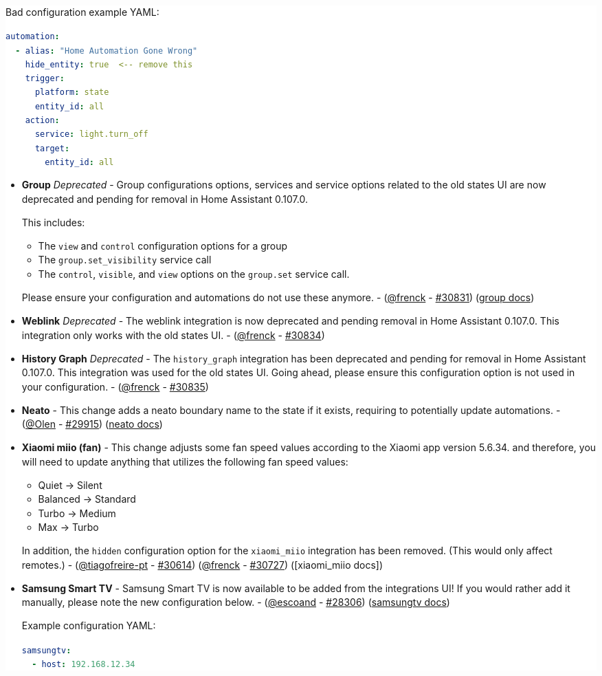   Bad configuration example YAML:

  ```yaml
  automation:
    - alias: "Home Automation Gone Wrong"
      hide_entity: true  <-- remove this
      trigger:
        platform: state
        entity_id: all
      action:
        service: light.turn_off
        target:
          entity_id: all
  ```

- __Group__ *Deprecated* - Group configurations options, services and service options related to the old states UI are now deprecated and pending for removal in Home Assistant 0.107.0.

  This includes:

  - The `view` and `control` configuration options for a group
  - The `group.set_visibility` service call
  - The `control`, `visible`, and `view` options on the `group.set` service call.

  Please ensure your configuration and automations do not use these anymore. - ([@frenck] - [#30831]) ([group docs])

- __Weblink__ *Deprecated* - The weblink integration is now deprecated and pending removal in Home Assistant 0.107.0. This integration only works with the old states UI. - ([@frenck] - [#30834])

- __History Graph__ *Deprecated* - The `history_graph` integration has been deprecated and pending for removal in Home Assistant 0.107.0. This integration was used for the old states UI. Going ahead, please ensure this configuration option is not used in your configuration. - ([@frenck] - [#30835])

- __Neato__ - This change adds a neato boundary name to the state if it exists, requiring to potentially update automations. - ([@Olen] - [#29915]) ([neato docs])

- __Xiaomi miio (fan)__ - This change adjusts some fan speed values according to the Xiaomi app version 5.6.34. and therefore, you will need to update anything that utilizes the following fan speed values:

  - Quiet -> Silent
  - Balanced -> Standard
  - Turbo -> Medium
  - Max -> Turbo

  In addition, the `hidden` configuration option for the `xiaomi_miio` integration has been removed. (This would only affect remotes.) - ([@tiagofreire-pt] - [#30614]) ([@frenck] - [#30727]) ([xiaomi_miio docs])

- __Samsung Smart TV__ - Samsung Smart TV is now available to be added from the integrations UI! If you would rather add it manually, please note the new configuration below. - ([@escoand] - [#28306]) ([samsungtv docs])

  Example configuration YAML:

  ```yaml
  samsungtv:
    - host: 192.168.12.34
  ```


[#31489]: https://github.com/home-assistant/home-assistant/pull/31489
[#31494]: https://github.com/home-assistant/home-assistant/pull/31494
[#31501]: https://github.com/home-assistant/home-assistant/pull/31501
[#31502]: https://github.com/home-assistant/home-assistant/pull/31502
[#31506]: https://github.com/home-assistant/home-assistant/pull/31506
[@aneisch]: https://github.com/aneisch
[@balloob]: https://github.com/balloob
[@frenck]: https://github.com/frenck
[abode docs]: /integrations/abode/
[adguard docs]: /integrations/adguard/
[airly docs]: /integrations/airly/
[frontend docs]: /integrations/frontend/
[hue docs]: /integrations/hue/
[radiotherm docs]: /integrations/radiotherm/
[sonos docs]: /integrations/sonos/
[#31489]: https://github.com/home-assistant/home-assistant/pull/31489
[#31521]: https://github.com/home-assistant/home-assistant/pull/31521
[#31522]: https://github.com/home-assistant/home-assistant/pull/31522
[#31526]: https://github.com/home-assistant/home-assistant/pull/31526
[#31533]: https://github.com/home-assistant/home-assistant/pull/31533
[#31538]: https://github.com/home-assistant/home-assistant/pull/31538
[#31543]: https://github.com/home-assistant/home-assistant/pull/31543
[#31544]: https://github.com/home-assistant/home-assistant/pull/31544
[#31545]: https://github.com/home-assistant/home-assistant/pull/31545
[#31547]: https://github.com/home-assistant/home-assistant/pull/31547
[@Quentame]: https://github.com/Quentame
[@balloob]: https://github.com/balloob
[@bendavid]: https://github.com/bendavid
[@chmielowiec]: https://github.com/chmielowiec
[@d0ugal]: https://github.com/d0ugal
[@frenck]: https://github.com/frenck
[@scop]: https://github.com/scop
[abode docs]: /integrations/abode/
[adguard docs]: /integrations/adguard/
[airly docs]: /integrations/airly/
[automation docs]: /integrations/automation/
[garmin_connect docs]: /integrations/garmin_connect/
[huawei_lte docs]: /integrations/huawei_lte/
[icloud docs]: /integrations/icloud/
[netatmo docs]: /integrations/netatmo/
[webostv docs]: /integrations/webostv/
[zone docs]: /integrations/zone/
[#31489]: https://github.com/home-assistant/home-assistant/pull/31489
[#31555]: https://github.com/home-assistant/home-assistant/pull/31555
[#31558]: https://github.com/home-assistant/home-assistant/pull/31558
[#31565]: https://github.com/home-assistant/home-assistant/pull/31565
[#31588]: https://github.com/home-assistant/home-assistant/pull/31588
[#31591]: https://github.com/home-assistant/home-assistant/pull/31591
[#31608]: https://github.com/home-assistant/home-assistant/pull/31608
[#31619]: https://github.com/home-assistant/home-assistant/pull/31619
[#31630]: https://github.com/home-assistant/home-assistant/pull/31630
[#31690]: https://github.com/home-assistant/home-assistant/pull/31690
[@Adminiuga]: https://github.com/Adminiuga
[@Danielhiversen]: https://github.com/Danielhiversen
[@MatthewFlamm]: https://github.com/MatthewFlamm
[@bdraco]: https://github.com/bdraco
[@cgtobi]: https://github.com/cgtobi
[@cyberjunky]: https://github.com/cyberjunky
[@engrbm87]: https://github.com/engrbm87
[@frenck]: https://github.com/frenck
[abode docs]: /integrations/abode/
[adguard docs]: /integrations/adguard/
[airly docs]: /integrations/airly/
[august docs]: /integrations/august/
[garmin_connect docs]: /integrations/garmin_connect/
[mikrotik docs]: /integrations/mikrotik/
[mill docs]: /integrations/mill/
[netatmo docs]: /integrations/netatmo/
[nws docs]: /integrations/nws/
[zha docs]: /integrations/zha/
[#31489]: https://github.com/home-assistant/home-assistant/pull/31489
[#31568]: https://github.com/home-assistant/home-assistant/pull/31568
[#31686]: https://github.com/home-assistant/home-assistant/pull/31686
[#31693]: https://github.com/home-assistant/home-assistant/pull/31693
[#31716]: https://github.com/home-assistant/home-assistant/pull/31716
[#31753]: https://github.com/home-assistant/home-assistant/pull/31753
[#31771]: https://github.com/home-assistant/home-assistant/pull/31771
[#31829]: https://github.com/home-assistant/home-assistant/pull/31829
[#31830]: https://github.com/home-assistant/home-assistant/pull/31830
[#31835]: https://github.com/home-assistant/home-assistant/pull/31835
[@SukramJ]: https://github.com/SukramJ
[@balloob]: https://github.com/balloob
[@bramkragten]: https://github.com/bramkragten
[@cgtobi]: https://github.com/cgtobi
[@frenck]: https://github.com/frenck
[@raman325]: https://github.com/raman325
[abode docs]: /integrations/abode/
[adguard docs]: /integrations/adguard/
[airly docs]: /integrations/airly/
[config docs]: /integrations/config/
[frontend docs]: /integrations/frontend/
[google_assistant docs]: /integrations/google_assistant/
[homematicip_cloud docs]: /integrations/homematicip_cloud/
[netatmo docs]: /integrations/netatmo/
[person docs]: /integrations/person/
[spotify docs]: /integrations/spotify/
[vizio docs]: /integrations/vizio/
[#31489]: https://github.com/home-assistant/home-assistant/pull/31489
[#31894]: https://github.com/home-assistant/home-assistant/pull/31894
[#31901]: https://github.com/home-assistant/home-assistant/pull/31901
[@balloob]: https://github.com/balloob
[@frenck]: https://github.com/frenck
[@gerard33]: https://github.com/gerard33
[abode docs]: /integrations/abode/
[adguard docs]: /integrations/adguard/
[airly docs]: /integrations/airly/
[bmw_connected_drive docs]: /integrations/bmw_connected_drive/
[#26456]: https://github.com/home-assistant/home-assistant/pull/26456
[#26834]: https://github.com/home-assistant/home-assistant/pull/26834
[#27372]: https://github.com/home-assistant/home-assistant/pull/27372
[#27484]: https://github.com/home-assistant/home-assistant/pull/27484
[#28306]: https://github.com/home-assistant/home-assistant/pull/28306
[#28336]: https://github.com/home-assistant/home-assistant/pull/28336
[#28643]: https://github.com/home-assistant/home-assistant/pull/28643
[#28680]: https://github.com/home-assistant/home-assistant/pull/28680
[#28698]: https://github.com/home-assistant/home-assistant/pull/28698
[#28740]: https://github.com/home-assistant/home-assistant/pull/28740
[#28824]: https://github.com/home-assistant/home-assistant/pull/28824
[#29816]: https://github.com/home-assistant/home-assistant/pull/29816
[#29847]: https://github.com/home-assistant/home-assistant/pull/29847
[#29851]: https://github.com/home-assistant/home-assistant/pull/29851
[#29915]: https://github.com/home-assistant/home-assistant/pull/29915
[#30189]: https://github.com/home-assistant/home-assistant/pull/30189
[#30194]: https://github.com/home-assistant/home-assistant/pull/30194
[#30198]: https://github.com/home-assistant/home-assistant/pull/30198
[#30199]: https://github.com/home-assistant/home-assistant/pull/30199
[#30210]: https://github.com/home-assistant/home-assistant/pull/30210
[#30236]: https://github.com/home-assistant/home-assistant/pull/30236
[#30345]: https://github.com/home-assistant/home-assistant/pull/30345
[#30346]: https://github.com/home-assistant/home-assistant/pull/30346
[#30399]: https://github.com/home-assistant/home-assistant/pull/30399
[#30484]: https://github.com/home-assistant/home-assistant/pull/30484
[#30487]: https://github.com/home-assistant/home-assistant/pull/30487
[#30511]: https://github.com/home-assistant/home-assistant/pull/30511
[#30567]: https://github.com/home-assistant/home-assistant/pull/30567
[#30574]: https://github.com/home-assistant/home-assistant/pull/30574
[#30576]: https://github.com/home-assistant/home-assistant/pull/30576
[#30581]: https://github.com/home-assistant/home-assistant/pull/30581
[#30588]: https://github.com/home-assistant/home-assistant/pull/30588
[#30595]: https://github.com/home-assistant/home-assistant/pull/30595
[#30599]: https://github.com/home-assistant/home-assistant/pull/30599
[#30604]: https://github.com/home-assistant/home-assistant/pull/30604
[#30605]: https://github.com/home-assistant/home-assistant/pull/30605
[#30606]: https://github.com/home-assistant/home-assistant/pull/30606
[#30611]: https://github.com/home-assistant/home-assistant/pull/30611
[#30612]: https://github.com/home-assistant/home-assistant/pull/30612
[#30614]: https://github.com/home-assistant/home-assistant/pull/30614
[#30615]: https://github.com/home-assistant/home-assistant/pull/30615
[#30616]: https://github.com/home-assistant/home-assistant/pull/30616
[#30625]: https://github.com/home-assistant/home-assistant/pull/30625
[#30632]: https://github.com/home-assistant/home-assistant/pull/30632
[#30633]: https://github.com/home-assistant/home-assistant/pull/30633
[#30639]: https://github.com/home-assistant/home-assistant/pull/30639
[#30641]: https://github.com/home-assistant/home-assistant/pull/30641
[#30642]: https://github.com/home-assistant/home-assistant/pull/30642
[#30643]: https://github.com/home-assistant/home-assistant/pull/30643
[#30644]: https://github.com/home-assistant/home-assistant/pull/30644
[#30648]: https://github.com/home-assistant/home-assistant/pull/30648
[#30650]: https://github.com/home-assistant/home-assistant/pull/30650
[#30653]: https://github.com/home-assistant/home-assistant/pull/30653
[#30654]: https://github.com/home-assistant/home-assistant/pull/30654
[#30655]: https://github.com/home-assistant/home-assistant/pull/30655
[#30662]: https://github.com/home-assistant/home-assistant/pull/30662
[#30678]: https://github.com/home-assistant/home-assistant/pull/30678
[#30680]: https://github.com/home-assistant/home-assistant/pull/30680
[#30681]: https://github.com/home-assistant/home-assistant/pull/30681
[#30683]: https://github.com/home-assistant/home-assistant/pull/30683
[#30684]: https://github.com/home-assistant/home-assistant/pull/30684
[#30685]: https://github.com/home-assistant/home-assistant/pull/30685
[#30689]: https://github.com/home-assistant/home-assistant/pull/30689
[#30694]: https://github.com/home-assistant/home-assistant/pull/30694
[#30695]: https://github.com/home-assistant/home-assistant/pull/30695
[#30699]: https://github.com/home-assistant/home-assistant/pull/30699
[#30704]: https://github.com/home-assistant/home-assistant/pull/30704
[#30713]: https://github.com/home-assistant/home-assistant/pull/30713
[#30717]: https://github.com/home-assistant/home-assistant/pull/30717
[#30718]: https://github.com/home-assistant/home-assistant/pull/30718
[#30723]: https://github.com/home-assistant/home-assistant/pull/30723
[#30727]: https://github.com/home-assistant/home-assistant/pull/30727
[#30728]: https://github.com/home-assistant/home-assistant/pull/30728
[#30729]: https://github.com/home-assistant/home-assistant/pull/30729
[#30730]: https://github.com/home-assistant/home-assistant/pull/30730
[#30731]: https://github.com/home-assistant/home-assistant/pull/30731
[#30732]: https://github.com/home-assistant/home-assistant/pull/30732
[#30733]: https://github.com/home-assistant/home-assistant/pull/30733
[#30738]: https://github.com/home-assistant/home-assistant/pull/30738
[#30743]: https://github.com/home-assistant/home-assistant/pull/30743
[#30746]: https://github.com/home-assistant/home-assistant/pull/30746
[#30755]: https://github.com/home-assistant/home-assistant/pull/30755
[#30758]: https://github.com/home-assistant/home-assistant/pull/30758
[#30762]: https://github.com/home-assistant/home-assistant/pull/30762
[#30764]: https://github.com/home-assistant/home-assistant/pull/30764
[#30765]: https://github.com/home-assistant/home-assistant/pull/30765
[#30767]: https://github.com/home-assistant/home-assistant/pull/30767
[#30772]: https://github.com/home-assistant/home-assistant/pull/30772
[#30774]: https://github.com/home-assistant/home-assistant/pull/30774
[#30785]: https://github.com/home-assistant/home-assistant/pull/30785
[#30792]: https://github.com/home-assistant/home-assistant/pull/30792
[#30798]: https://github.com/home-assistant/home-assistant/pull/30798
[#30799]: https://github.com/home-assistant/home-assistant/pull/30799
[#30800]: https://github.com/home-assistant/home-assistant/pull/30800
[#30802]: https://github.com/home-assistant/home-assistant/pull/30802
[#30805]: https://github.com/home-assistant/home-assistant/pull/30805
[#30808]: https://github.com/home-assistant/home-assistant/pull/30808
[#30813]: https://github.com/home-assistant/home-assistant/pull/30813
[#30815]: https://github.com/home-assistant/home-assistant/pull/30815
[#30818]: https://github.com/home-assistant/home-assistant/pull/30818
[#30831]: https://github.com/home-assistant/home-assistant/pull/30831
[#30833]: https://github.com/home-assistant/home-assistant/pull/30833
[#30834]: https://github.com/home-assistant/home-assistant/pull/30834
[#30835]: https://github.com/home-assistant/home-assistant/pull/30835
[#30844]: https://github.com/home-assistant/home-assistant/pull/30844
[#30857]: https://github.com/home-assistant/home-assistant/pull/30857
[#30858]: https://github.com/home-assistant/home-assistant/pull/30858
[#30867]: https://github.com/home-assistant/home-assistant/pull/30867
[#30882]: https://github.com/home-assistant/home-assistant/pull/30882
[#30898]: https://github.com/home-assistant/home-assistant/pull/30898
[#30901]: https://github.com/home-assistant/home-assistant/pull/30901
[#30902]: https://github.com/home-assistant/home-assistant/pull/30902
[#30909]: https://github.com/home-assistant/home-assistant/pull/30909
[#30910]: https://github.com/home-assistant/home-assistant/pull/30910
[#30916]: https://github.com/home-assistant/home-assistant/pull/30916
[#30918]: https://github.com/home-assistant/home-assistant/pull/30918
[#30923]: https://github.com/home-assistant/home-assistant/pull/30923
[#30937]: https://github.com/home-assistant/home-assistant/pull/30937
[#30939]: https://github.com/home-assistant/home-assistant/pull/30939
[#30941]: https://github.com/home-assistant/home-assistant/pull/30941
[#30942]: https://github.com/home-assistant/home-assistant/pull/30942
[#30944]: https://github.com/home-assistant/home-assistant/pull/30944
[#30949]: https://github.com/home-assistant/home-assistant/pull/30949
[#30951]: https://github.com/home-assistant/home-assistant/pull/30951
[#30954]: https://github.com/home-assistant/home-assistant/pull/30954
[#30958]: https://github.com/home-assistant/home-assistant/pull/30958
[#30959]: https://github.com/home-assistant/home-assistant/pull/30959
[#30961]: https://github.com/home-assistant/home-assistant/pull/30961
[#30963]: https://github.com/home-assistant/home-assistant/pull/30963
[#30968]: https://github.com/home-assistant/home-assistant/pull/30968
[#30971]: https://github.com/home-assistant/home-assistant/pull/30971
[#30977]: https://github.com/home-assistant/home-assistant/pull/30977
[#30984]: https://github.com/home-assistant/home-assistant/pull/30984
[#30990]: https://github.com/home-assistant/home-assistant/pull/30990
[#30994]: https://github.com/home-assistant/home-assistant/pull/30994
[#30995]: https://github.com/home-assistant/home-assistant/pull/30995
[#30996]: https://github.com/home-assistant/home-assistant/pull/30996
[#30998]: https://github.com/home-assistant/home-assistant/pull/30998
[#31004]: https://github.com/home-assistant/home-assistant/pull/31004
[#31007]: https://github.com/home-assistant/home-assistant/pull/31007
[#31008]: https://github.com/home-assistant/home-assistant/pull/31008
[#31012]: https://github.com/home-assistant/home-assistant/pull/31012
[#31013]: https://github.com/home-assistant/home-assistant/pull/31013
[#31018]: https://github.com/home-assistant/home-assistant/pull/31018
[#31019]: https://github.com/home-assistant/home-assistant/pull/31019
[#31020]: https://github.com/home-assistant/home-assistant/pull/31020
[#31022]: https://github.com/home-assistant/home-assistant/pull/31022
[#31025]: https://github.com/home-assistant/home-assistant/pull/31025
[#31026]: https://github.com/home-assistant/home-assistant/pull/31026
[#31027]: https://github.com/home-assistant/home-assistant/pull/31027
[#31032]: https://github.com/home-assistant/home-assistant/pull/31032
[#31037]: https://github.com/home-assistant/home-assistant/pull/31037
[#31040]: https://github.com/home-assistant/home-assistant/pull/31040
[#31042]: https://github.com/home-assistant/home-assistant/pull/31042
[#31044]: https://github.com/home-assistant/home-assistant/pull/31044
[#31045]: https://github.com/home-assistant/home-assistant/pull/31045
[#31046]: https://github.com/home-assistant/home-assistant/pull/31046
[#31047]: https://github.com/home-assistant/home-assistant/pull/31047
[#31049]: https://github.com/home-assistant/home-assistant/pull/31049
[#31051]: https://github.com/home-assistant/home-assistant/pull/31051
[#31053]: https://github.com/home-assistant/home-assistant/pull/31053
[#31056]: https://github.com/home-assistant/home-assistant/pull/31056
[#31058]: https://github.com/home-assistant/home-assistant/pull/31058
[#31059]: https://github.com/home-assistant/home-assistant/pull/31059
[#31060]: https://github.com/home-assistant/home-assistant/pull/31060
[#31062]: https://github.com/home-assistant/home-assistant/pull/31062
[#31065]: https://github.com/home-assistant/home-assistant/pull/31065
[#31066]: https://github.com/home-assistant/home-assistant/pull/31066
[#31070]: https://github.com/home-assistant/home-assistant/pull/31070
[#31075]: https://github.com/home-assistant/home-assistant/pull/31075
[#31076]: https://github.com/home-assistant/home-assistant/pull/31076
[#31078]: https://github.com/home-assistant/home-assistant/pull/31078
[#31080]: https://github.com/home-assistant/home-assistant/pull/31080
[#31081]: https://github.com/home-assistant/home-assistant/pull/31081
[#31084]: https://github.com/home-assistant/home-assistant/pull/31084
[#31087]: https://github.com/home-assistant/home-assistant/pull/31087
[#31090]: https://github.com/home-assistant/home-assistant/pull/31090
[#31097]: https://github.com/home-assistant/home-assistant/pull/31097
[#31099]: https://github.com/home-assistant/home-assistant/pull/31099
[#31101]: https://github.com/home-assistant/home-assistant/pull/31101
[#31106]: https://github.com/home-assistant/home-assistant/pull/31106
[#31108]: https://github.com/home-assistant/home-assistant/pull/31108
[#31111]: https://github.com/home-assistant/home-assistant/pull/31111
[#31112]: https://github.com/home-assistant/home-assistant/pull/31112
[#31113]: https://github.com/home-assistant/home-assistant/pull/31113
[#31115]: https://github.com/home-assistant/home-assistant/pull/31115
[#31116]: https://github.com/home-assistant/home-assistant/pull/31116
[#31117]: https://github.com/home-assistant/home-assistant/pull/31117
[#31120]: https://github.com/home-assistant/home-assistant/pull/31120
[#31121]: https://github.com/home-assistant/home-assistant/pull/31121
[#31124]: https://github.com/home-assistant/home-assistant/pull/31124
[#31131]: https://github.com/home-assistant/home-assistant/pull/31131
[#31132]: https://github.com/home-assistant/home-assistant/pull/31132
[#31133]: https://github.com/home-assistant/home-assistant/pull/31133
[#31136]: https://github.com/home-assistant/home-assistant/pull/31136
[#31139]: https://github.com/home-assistant/home-assistant/pull/31139
[#31143]: https://github.com/home-assistant/home-assistant/pull/31143
[#31144]: https://github.com/home-assistant/home-assistant/pull/31144
[#31145]: https://github.com/home-assistant/home-assistant/pull/31145
[#31146]: https://github.com/home-assistant/home-assistant/pull/31146
[#31147]: https://github.com/home-assistant/home-assistant/pull/31147
[#31148]: https://github.com/home-assistant/home-assistant/pull/31148
[#31149]: https://github.com/home-assistant/home-assistant/pull/31149
[#31150]: https://github.com/home-assistant/home-assistant/pull/31150
[#31153]: https://github.com/home-assistant/home-assistant/pull/31153
[#31154]: https://github.com/home-assistant/home-assistant/pull/31154
[#31155]: https://github.com/home-assistant/home-assistant/pull/31155
[#31159]: https://github.com/home-assistant/home-assistant/pull/31159
[#31160]: https://github.com/home-assistant/home-assistant/pull/31160
[#31161]: https://github.com/home-assistant/home-assistant/pull/31161
[#31163]: https://github.com/home-assistant/home-assistant/pull/31163
[#31164]: https://github.com/home-assistant/home-assistant/pull/31164
[#31165]: https://github.com/home-assistant/home-assistant/pull/31165
[#31178]: https://github.com/home-assistant/home-assistant/pull/31178
[#31181]: https://github.com/home-assistant/home-assistant/pull/31181
[#31182]: https://github.com/home-assistant/home-assistant/pull/31182
[#31184]: https://github.com/home-assistant/home-assistant/pull/31184
[#31188]: https://github.com/home-assistant/home-assistant/pull/31188
[#31189]: https://github.com/home-assistant/home-assistant/pull/31189
[#31191]: https://github.com/home-assistant/home-assistant/pull/31191
[#31193]: https://github.com/home-assistant/home-assistant/pull/31193
[#31195]: https://github.com/home-assistant/home-assistant/pull/31195
[#31198]: https://github.com/home-assistant/home-assistant/pull/31198
[#31201]: https://github.com/home-assistant/home-assistant/pull/31201
[#31202]: https://github.com/home-assistant/home-assistant/pull/31202
[#31209]: https://github.com/home-assistant/home-assistant/pull/31209
[#31214]: https://github.com/home-assistant/home-assistant/pull/31214
[#31215]: https://github.com/home-assistant/home-assistant/pull/31215
[#31217]: https://github.com/home-assistant/home-assistant/pull/31217
[#31224]: https://github.com/home-assistant/home-assistant/pull/31224
[#31226]: https://github.com/home-assistant/home-assistant/pull/31226
[#31231]: https://github.com/home-assistant/home-assistant/pull/31231
[#31232]: https://github.com/home-assistant/home-assistant/pull/31232
[#31233]: https://github.com/home-assistant/home-assistant/pull/31233
[#31239]: https://github.com/home-assistant/home-assistant/pull/31239
[#31241]: https://github.com/home-assistant/home-assistant/pull/31241
[#31242]: https://github.com/home-assistant/home-assistant/pull/31242
[#31245]: https://github.com/home-assistant/home-assistant/pull/31245
[#31248]: https://github.com/home-assistant/home-assistant/pull/31248
[#31250]: https://github.com/home-assistant/home-assistant/pull/31250
[#31254]: https://github.com/home-assistant/home-assistant/pull/31254
[#31255]: https://github.com/home-assistant/home-assistant/pull/31255
[#31256]: https://github.com/home-assistant/home-assistant/pull/31256
[#31257]: https://github.com/home-assistant/home-assistant/pull/31257
[#31258]: https://github.com/home-assistant/home-assistant/pull/31258
[#31260]: https://github.com/home-assistant/home-assistant/pull/31260
[#31264]: https://github.com/home-assistant/home-assistant/pull/31264
[#31265]: https://github.com/home-assistant/home-assistant/pull/31265
[#31267]: https://github.com/home-assistant/home-assistant/pull/31267
[#31270]: https://github.com/home-assistant/home-assistant/pull/31270
[#31272]: https://github.com/home-assistant/home-assistant/pull/31272
[#31273]: https://github.com/home-assistant/home-assistant/pull/31273
[#31274]: https://github.com/home-assistant/home-assistant/pull/31274
[#31276]: https://github.com/home-assistant/home-assistant/pull/31276
[#31277]: https://github.com/home-assistant/home-assistant/pull/31277
[#31278]: https://github.com/home-assistant/home-assistant/pull/31278
[#31279]: https://github.com/home-assistant/home-assistant/pull/31279
[#31281]: https://github.com/home-assistant/home-assistant/pull/31281
[#31283]: https://github.com/home-assistant/home-assistant/pull/31283
[#31288]: https://github.com/home-assistant/home-assistant/pull/31288
[#31293]: https://github.com/home-assistant/home-assistant/pull/31293
[#31295]: https://github.com/home-assistant/home-assistant/pull/31295
[#31298]: https://github.com/home-assistant/home-assistant/pull/31298
[#31303]: https://github.com/home-assistant/home-assistant/pull/31303
[#31317]: https://github.com/home-assistant/home-assistant/pull/31317
[#31318]: https://github.com/home-assistant/home-assistant/pull/31318
[#31319]: https://github.com/home-assistant/home-assistant/pull/31319
[#31320]: https://github.com/home-assistant/home-assistant/pull/31320
[#31323]: https://github.com/home-assistant/home-assistant/pull/31323
[#31330]: https://github.com/home-assistant/home-assistant/pull/31330
[#31334]: https://github.com/home-assistant/home-assistant/pull/31334
[#31338]: https://github.com/home-assistant/home-assistant/pull/31338
[#31339]: https://github.com/home-assistant/home-assistant/pull/31339
[#31342]: https://github.com/home-assistant/home-assistant/pull/31342
[#31346]: https://github.com/home-assistant/home-assistant/pull/31346
[#31348]: https://github.com/home-assistant/home-assistant/pull/31348
[#31354]: https://github.com/home-assistant/home-assistant/pull/31354
[#31355]: https://github.com/home-assistant/home-assistant/pull/31355
[#31360]: https://github.com/home-assistant/home-assistant/pull/31360
[#31362]: https://github.com/home-assistant/home-assistant/pull/31362
[#31366]: https://github.com/home-assistant/home-assistant/pull/31366
[#31369]: https://github.com/home-assistant/home-assistant/pull/31369
[#31370]: https://github.com/home-assistant/home-assistant/pull/31370
[#31375]: https://github.com/home-assistant/home-assistant/pull/31375
[#31378]: https://github.com/home-assistant/home-assistant/pull/31378
[#31385]: https://github.com/home-assistant/home-assistant/pull/31385
[#31397]: https://github.com/home-assistant/home-assistant/pull/31397
[#31402]: https://github.com/home-assistant/home-assistant/pull/31402
[#31403]: https://github.com/home-assistant/home-assistant/pull/31403
[#31412]: https://github.com/home-assistant/home-assistant/pull/31412
[#31413]: https://github.com/home-assistant/home-assistant/pull/31413
[#31416]: https://github.com/home-assistant/home-assistant/pull/31416
[#31418]: https://github.com/home-assistant/home-assistant/pull/31418
[#31457]: https://github.com/home-assistant/home-assistant/pull/31457
[#31460]: https://github.com/home-assistant/home-assistant/pull/31460
[#31463]: https://github.com/home-assistant/home-assistant/pull/31463
[#31467]: https://github.com/home-assistant/home-assistant/pull/31467
[#31468]: https://github.com/home-assistant/home-assistant/pull/31468
[#31474]: https://github.com/home-assistant/home-assistant/pull/31474
[#31480]: https://github.com/home-assistant/home-assistant/pull/31480
[#31491]: https://github.com/home-assistant/home-assistant/pull/31491
[#31492]: https://github.com/home-assistant/home-assistant/pull/31492
[@Adminiuga]: https://github.com/Adminiuga
[@Anonym-tsk]: https://github.com/Anonym-tsk
[@BKPepe]: https://github.com/BKPepe
[@Cereal2nd]: https://github.com/Cereal2nd
[@DanTLehman]: https://github.com/DanTLehman
[@Danielhiversen]: https://github.com/Danielhiversen
[@FrengerH]: https://github.com/FrengerH
[@JeffLIrion]: https://github.com/JeffLIrion
[@Kane610]: https://github.com/Kane610
[@MartinHjelmare]: https://github.com/MartinHjelmare
[@MatthewFlamm]: https://github.com/MatthewFlamm
[@Mic92]: https://github.com/Mic92
[@MiniLau]: https://github.com/MiniLau
[@NobleKangaroo]: https://github.com/NobleKangaroo
[@Olen]: https://github.com/Olen
[@Poeschl]: https://github.com/Poeschl
[@Quentame]: https://github.com/Quentame
[@StevenLooman]: https://github.com/StevenLooman
[@SukramJ]: https://github.com/SukramJ
[@Watchfox]: https://github.com/Watchfox
[@WoLpH]: https://github.com/WoLpH
[@YarmoM]: https://github.com/YarmoM
[@aaska]: https://github.com/aaska
[@abmantis]: https://github.com/abmantis
[@afaucogney]: https://github.com/afaucogney
[@ajmarks]: https://github.com/ajmarks
[@akasma74]: https://github.com/akasma74
[@akinomeroglu]: https://github.com/akinomeroglu
[@alandtse]: https://github.com/alandtse
[@alistairg]: https://github.com/alistairg
[@bachya]: https://github.com/bachya
[@balloob]: https://github.com/balloob
[@bannhead]: https://github.com/bannhead
[@basdelfos]: https://github.com/basdelfos
[@basnijholt]: https://github.com/basnijholt
[@bazwilliams]: https://github.com/bazwilliams
[@bendavid]: https://github.com/bendavid
[@bieniu]: https://github.com/bieniu
[@billyburly]: https://github.com/billyburly
[@bouwew]: https://github.com/bouwew
[@bramkragten]: https://github.com/bramkragten
[@brefra]: https://github.com/brefra
[@bvlaicu]: https://github.com/bvlaicu
[@cclauss]: https://github.com/cclauss
[@cgtobi]: https://github.com/cgtobi
[@cyberjunky]: https://github.com/cyberjunky
[@d0ugal]: https://github.com/d0ugal
[@danielperna84]: https://github.com/danielperna84
[@dingusdk]: https://github.com/dingusdk
[@dlashua]: https://github.com/dlashua
[@dmulcahey]: https://github.com/dmulcahey
[@dokmic]: https://github.com/dokmic
[@doudz]: https://github.com/doudz
[@dshokouhi]: https://github.com/dshokouhi
[@engrbm87]: https://github.com/engrbm87
[@escoand]: https://github.com/escoand
[@etheralm]: https://github.com/etheralm
[@exxamalte]: https://github.com/exxamalte
[@fabaff]: https://github.com/fabaff
[@farmio]: https://github.com/farmio
[@finnysamuel]: https://github.com/finnysamuel
[@fredrike]: https://github.com/fredrike
[@frenck]: https://github.com/frenck
[@garbled1]: https://github.com/garbled1
[@inputd]: https://github.com/inputd
[@inverse]: https://github.com/inverse
[@jameshilliard]: https://github.com/jameshilliard
[@jensihnow]: https://github.com/jensihnow
[@jhollowe]: https://github.com/jhollowe
[@jkeljo]: https://github.com/jkeljo
[@jnimmo]: https://github.com/jnimmo
[@joegross]: https://github.com/joegross
[@kellerza]: https://github.com/kellerza
[@ktnrg45]: https://github.com/ktnrg45
[@l3d00m]: https://github.com/l3d00m
[@ludeeus]: https://github.com/ludeeus
[@michaeldavie]: https://github.com/michaeldavie
[@mtreinish]: https://github.com/mtreinish
[@mzdrale]: https://github.com/mzdrale
[@nemccarthy]: https://github.com/nemccarthy
[@oblogic7]: https://github.com/oblogic7
[@ocalvo]: https://github.com/ocalvo
[@ochlocracy]: https://github.com/ochlocracy
[@peternijssen]: https://github.com/peternijssen
[@pnbruckner]: https://github.com/pnbruckner
[@pvizeli]: https://github.com/pvizeli
[@quthla]: https://github.com/quthla
[@raman325]: https://github.com/raman325
[@rdehuyss]: https://github.com/rdehuyss
[@reuank]: https://github.com/reuank
[@robmarkcole]: https://github.com/robmarkcole
[@rohankapoorcom]: https://github.com/rohankapoorcom
[@rslota]: https://github.com/rslota
[@scop]: https://github.com/scop
[@shred86]: https://github.com/shred86
[@springstan]: https://github.com/springstan
[@starkillerOG]: https://github.com/starkillerOG
[@teharris1]: https://github.com/teharris1
[@tetienne]: https://github.com/tetienne
[@thibmaek]: https://github.com/thibmaek
[@thoscut]: https://github.com/thoscut
[@tiagofreire-pt]: https://github.com/tiagofreire-pt
[@tulindo]: https://github.com/tulindo
[@uvjustin]: https://github.com/uvjustin
[@vangorra]: https://github.com/vangorra
[@xtools-at]: https://github.com/xtools-at
[@zewelor]: https://github.com/zewelor
[@zhumuht]: https://github.com/zhumuht
[@zombielinux]: https://github.com/zombielinux
[@zxdavb]: https://github.com/zxdavb
[abode docs]: /integrations/abode/
[adguard docs]: /integrations/adguard/
[airly docs]: /integrations/airly/
[alarmdecoder docs]: /integrations/alarmdecoder/
[alexa docs]: /integrations/alexa/
[almond docs]: /integrations/almond/
[amcrest docs]: /integrations/amcrest/
[androidtv docs]: /integrations/androidtv/
[apprise docs]: /integrations/apprise/
[aurora docs]: /integrations/aurora/
[automation docs]: /integrations/automation/
[aws docs]: /integrations/aws/
[brother docs]: /integrations/brother/
[buienradar docs]: /integrations/buienradar/
[camera docs]: /integrations/camera/
[cast docs]: /integrations/cast/
[cloud docs]: /integrations/cloud/
[command_line docs]: /integrations/command_line/
[config docs]: /integrations/config/
[daikin docs]: /integrations/daikin/
[deconz docs]: /integrations/deconz/
[default_config docs]: /integrations/default_config/
[derivative docs]: /integrations/derivative/
[device_tracker docs]: /integrations/device_tracker/
[dlna_dmr docs]: /integrations/dlna_dmr/
[doorbird docs]: /integrations/doorbird/
[dsmr docs]: /integrations/dsmr/
[dyson docs]: /integrations/dyson/
[egardia docs]: /integrations/egardia/
[emby docs]: /integrations/emby/
[emulated_hue docs]: /integrations/emulated_hue/
[environment_canada docs]: /integrations/environment_canada/
[evohome docs]: /integrations/evohome/
[fibaro docs]: /integrations/fibaro/
[flock docs]: /integrations/flock/
[fritz docs]: /integrations/fritz/
[fritzbox_netmonitor docs]: /integrations/fritzbox_netmonitor/
[frontend docs]: /integrations/frontend/
[garmin_connect docs]: /integrations/garmin_connect/
[generic docs]: /integrations/generic_ip_camera/
[generic_thermostat docs]: /integrations/generic_thermostat/
[geniushub docs]: /integrations/geniushub/
[geonetnz_volcano docs]: /integrations/geonetnz_volcano/
[google_assistant docs]: /integrations/google_assistant/
[greeneye_monitor docs]: /integrations/greeneye_monitor/
[group docs]: /integrations/group/
[hassio docs]: /integrations/hassio/
[hisense_aehw4a1 docs]: /integrations/hisense_aehw4a1/
[hlk_sw16 docs]: /integrations/hlk_sw16/
[homeassistant docs]: /integrations/homeassistant/
[homekit docs]: /integrations/homekit/
[homematic docs]: /integrations/homematic/
[homematicip_cloud docs]: /integrations/homematicip_cloud/
[honeywell docs]: /integrations/honeywell/
[http docs]: /integrations/http/
[huawei_lte docs]: /integrations/huawei_lte/
[hue docs]: /integrations/hue/
[iaqualink docs]: /integrations/iaqualink/
[icloud docs]: /integrations/icloud/
[ihc docs]: /integrations/ihc/
[input_boolean docs]: /integrations/input_boolean/
[input_datetime docs]: /integrations/input_datetime/
[input_number docs]: /integrations/input_number/
[input_select docs]: /integrations/input_select/
[input_text docs]: /integrations/input_text/
[insteon docs]: /integrations/insteon/
[intesishome docs]: /integrations/intesishome/
[ipma docs]: /integrations/ipma/
[jewish_calendar docs]: /integrations/jewish_calendar/
[kef docs]: /integrations/kef/
[knx docs]: /integrations/knx/
[kodi docs]: /integrations/kodi/
[lastfm docs]: /integrations/lastfm/
[linky docs]: /integrations/linky/
[luftdaten docs]: /integrations/luftdaten/
[marytts docs]: /integrations/marytts/
[media_extractor docs]: /integrations/media_extractor/
[media_player docs]: /integrations/media_player/
[mikrotik docs]: /integrations/mikrotik/
[mill docs]: /integrations/mill/
[mobile_app docs]: /integrations/mobile_app/
[mqtt docs]: /integrations/mqtt/
[neato docs]: /integrations/neato/
[nederlandse_spoorwegen docs]: /integrations/nederlandse_spoorwegen/
[netatmo docs]: /integrations/netatmo/
[netgear docs]: /integrations/netgear/
[nmbs docs]: /integrations/nmbs/
[nws docs]: /integrations/nws/
[openhome docs]: /integrations/openhome/
[openuv docs]: /integrations/openuv/
[opnsense docs]: /integrations/opnsense/
[oru docs]: /integrations/oru/
[pcal9535a docs]: /integrations/pcal9535a/
[person docs]: /integrations/person/
[plugwise docs]: /integrations/plugwise/
[prometheus docs]: /integrations/prometheus/
[proxmoxve docs]: /integrations/proxmoxve/
[ps4 docs]: /integrations/ps4/
[pulseaudio_loopback docs]: /integrations/pulseaudio_loopback/
[pushover docs]: /integrations/pushover/
[radiotherm docs]: /integrations/radiotherm/
[rainmachine docs]: /integrations/rainmachine/
[recorder docs]: /integrations/recorder/
[reddit docs]: /integrations/reddit/
[remote docs]: /integrations/remote/
[rflink docs]: /integrations/rflink/
[ring docs]: /integrations/ring/
[safe_mode docs]: /integrations/safe_mode/
[samsungtv docs]: /integrations/samsungtv/
[script docs]: /integrations/script/
[search docs]: /integrations/search/
[sentry docs]: /integrations/sentry/
[shodan docs]: /integrations/shodan/
[sighthound docs]: /integrations/sighthound/
[simplisafe docs]: /integrations/simplisafe/
[sinch docs]: /integrations/sinch/
[sisyphus docs]: /integrations/sisyphus/
[sma docs]: /integrations/sma/
[sms docs]: /integrations/sms/
[solarlog docs]: /integrations/solarlog/
[soma docs]: /integrations/soma/
[sonos docs]: /integrations/sonos/
[spc docs]: /integrations/spc/
[spotify docs]: /integrations/spotify/
[sql docs]: /integrations/sql/
[starline docs]: /integrations/starline/
[statistics docs]: /integrations/statistics/
[synologydsm docs]: /integrations/synologydsm/
[tahoma docs]: /integrations/tahoma/
[template docs]: /integrations/template/
[tesla docs]: /integrations/tesla/
[timer docs]: /integrations/timer/
[tod docs]: /integrations/tod/
[tplink docs]: /integrations/tplink/
[tuya docs]: /integrations/tuya/
[velbus docs]: /integrations/velbus/
[versasense docs]: /integrations/versasense/
[vicare docs]: /integrations/vicare/
[vizio docs]: /integrations/vizio/
[webostv docs]: /integrations/webostv/